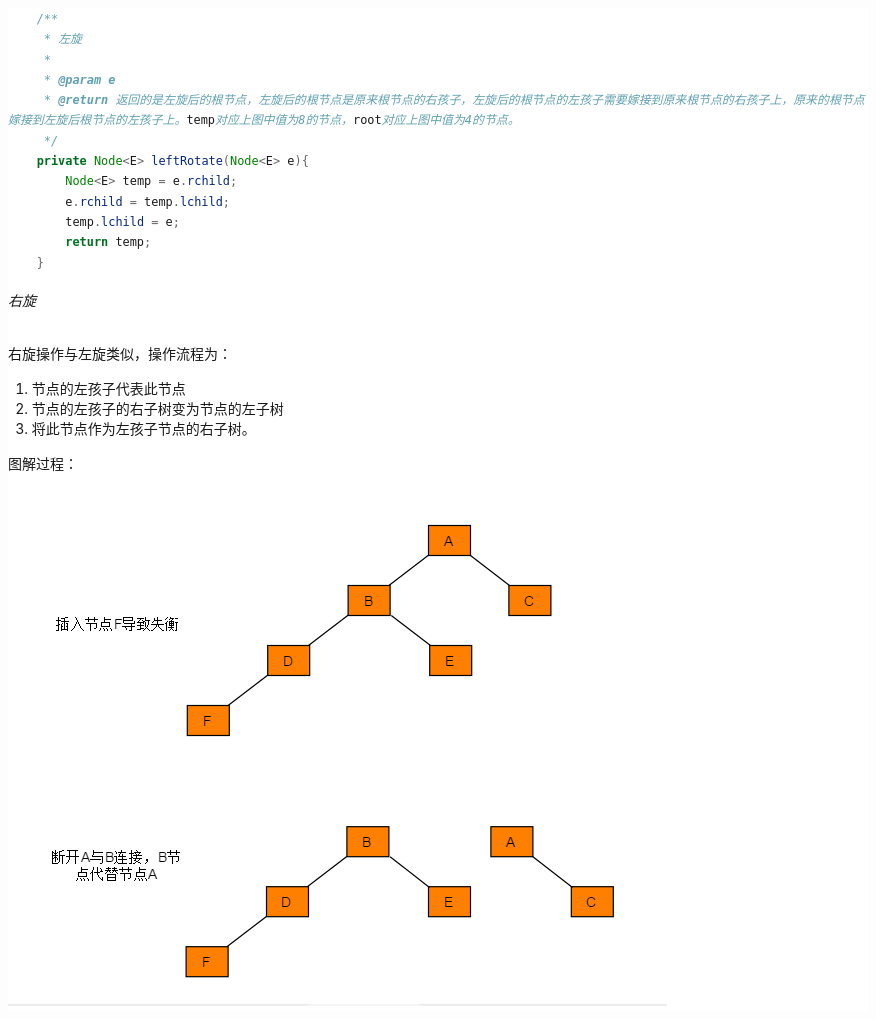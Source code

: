 ```java
    /**
     * 左旋
     *
     * @param e
     * @return 返回的是左旋后的根节点，左旋后的根节点是原来根节点的右孩子，左旋后的根节点的左孩子需要嫁接到原来根节点的右孩子上，原来的根节点嫁接到左旋后根节点的左孩子上。temp对应上图中值为8的节点，root对应上图中值为4的节点。
     */
    private Node<E> leftRotate(Node<E> e){
        Node<E> temp = e.rchild;
        e.rchild = temp.lchild;
        temp.lchild = e;
        return temp;
    }
```

###### 右旋

右旋操作与左旋类似，操作流程为：
1. 节点的左孩子代表此节点
2. 节点的左孩子的右子树变为节点的左子树
3. 将此节点作为左孩子节点的右子树。

图解过程：

![](../image/c2/avltree-8.png)